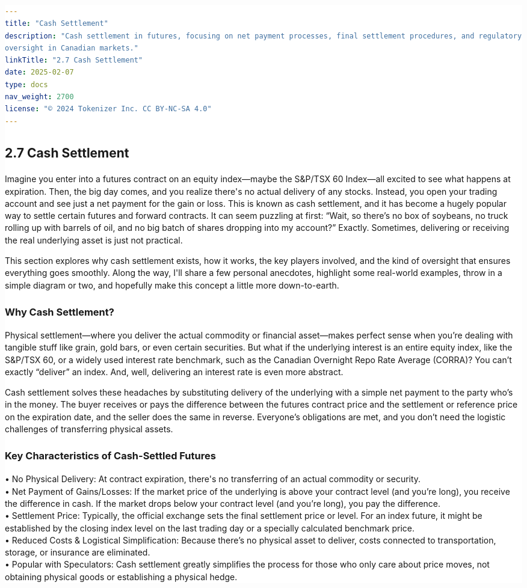 ```yaml
---
title: "Cash Settlement"
description: "Cash settlement in futures, focusing on net payment processes, final settlement procedures, and regulatory oversight in Canadian markets."
linkTitle: "2.7 Cash Settlement"
date: 2025-02-07
type: docs
nav_weight: 2700
license: "© 2024 Tokenizer Inc. CC BY-NC-SA 4.0"
---
```


## 2.7 Cash Settlement

Imagine you enter into a futures contract on an equity index—maybe the S&P/TSX 60 Index—all excited to see what happens at expiration. Then, the big day comes, and you realize there's no actual delivery of any stocks. Instead, you open your trading account and see just a net payment for the gain or loss. This is known as cash settlement, and it has become a hugely popular way to settle certain futures and forward contracts. It can seem puzzling at first: “Wait, so there’s no box of soybeans, no truck rolling up with barrels of oil, and no big batch of shares dropping into my account?” Exactly. Sometimes, delivering or receiving the real underlying asset is just not practical.

This section explores why cash settlement exists, how it works, the key players involved, and the kind of oversight that ensures everything goes smoothly. Along the way, I'll share a few personal anecdotes, highlight some real-world examples, throw in a simple diagram or two, and hopefully make this concept a little more down-to-earth.

### Why Cash Settlement?

Physical settlement—where you deliver the actual commodity or financial asset—makes perfect sense when you’re dealing with tangible stuff like grain, gold bars, or even certain securities. But what if the underlying interest is an entire equity index, like the S&P/TSX 60, or a widely used interest rate benchmark, such as the Canadian Overnight Repo Rate Average (CORRA)? You can’t exactly “deliver” an index. And, well, delivering an interest rate is even more abstract. 

Cash settlement solves these headaches by substituting delivery of the underlying with a simple net payment to the party who’s in the money. The buyer receives or pays the difference between the futures contract price and the settlement or reference price on the expiration date, and the seller does the same in reverse. Everyone’s obligations are met, and you don’t need the logistic challenges of transferring physical assets. 

### Key Characteristics of Cash-Settled Futures

• No Physical Delivery: At contract expiration, there's no transferring of an actual commodity or security.  
• Net Payment of Gains/Losses: If the market price of the underlying is above your contract level (and you’re long), you receive the difference in cash. If the market drops below your contract level (and you’re long), you pay the difference.  
• Settlement Price: Typically, the official exchange sets the final settlement price or level. For an index future, it might be established by the closing index level on the last trading day or a specially calculated benchmark price.  
• Reduced Costs & Logistical Simplification: Because there’s no physical asset to deliver, costs connected to transportation, storage, or insurance are eliminated.  
• Popular with Speculators: Cash settlement greatly simplifies the process for those who only care about price moves, not obtaining physical goods or establishing a physical hedge.
